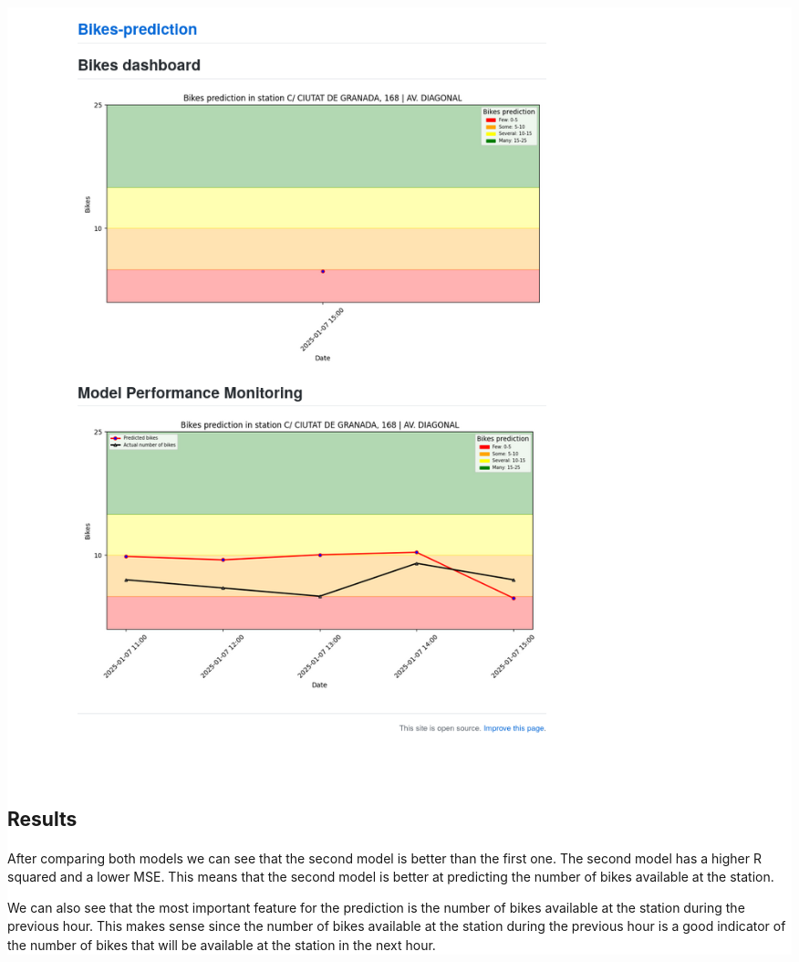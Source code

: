 ![dashboard](./data/result_dashboard.png)

## Results
After comparing both models we can see that the second model is better than the first one. The second model has a higher R squared and a lower MSE. This means that the second model is better at predicting the number of bikes available at the station.

We can also see that the most important feature for the prediction is the number of bikes available at the station during the previous hour. This makes sense since the number of bikes available at the station during the previous hour is a good indicator of the number of bikes that will be available at the station in the next hour. 
